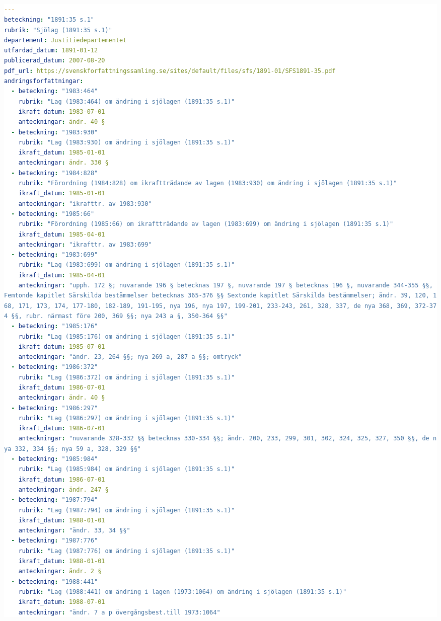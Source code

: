```yaml
---
beteckning: "1891:35 s.1"
rubrik: "Sjölag (1891:35 s.1)"
departement: Justitiedepartementet
utfardad_datum: 1891-01-12
publicerad_datum: 2007-08-20
pdf_url: https://svenskforfattningssamling.se/sites/default/files/sfs/1891-01/SFS1891-35.pdf
andringsforfattningar:
  - beteckning: "1983:464"
    rubrik: "Lag (1983:464) om ändring i sjölagen (1891:35 s.1)"
    ikraft_datum: 1983-07-01
    anteckningar: ändr. 40 §
  - beteckning: "1983:930"
    rubrik: "Lag (1983:930) om ändring i sjölagen (1891:35 s.1)"
    ikraft_datum: 1985-01-01
    anteckningar: ändr. 330 §
  - beteckning: "1984:828"
    rubrik: "Förordning (1984:828) om ikraftträdande av lagen (1983:930) om ändring i sjölagen (1891:35 s.1)"
    ikraft_datum: 1985-01-01
    anteckningar: "ikrafttr. av 1983:930"
  - beteckning: "1985:66"
    rubrik: "Förordning (1985:66) om ikraftträdande av lagen (1983:699) om ändring i sjölagen (1891:35 s.1)"
    ikraft_datum: 1985-04-01
    anteckningar: "ikrafttr. av 1983:699"
  - beteckning: "1983:699"
    rubrik: "Lag (1983:699) om ändring i sjölagen (1891:35 s.1)"
    ikraft_datum: 1985-04-01
    anteckningar: "upph. 172 §; nuvarande 196 § betecknas 197 §, nuvarande 197 § betecknas 196 §, nuvarande 344-355 §§, Femtonde kapitlet Särskilda bestämmelser betecknas 365-376 §§ Sextonde kapitlet Särskilda bestämmelser; ändr. 39, 120, 168, 171, 173, 174, 177-180, 182-189, 191-195, nya 196, nya 197, 199-201, 233-243, 261, 328, 337, de nya 368, 369, 372-374 §§, rubr. närmast före 200, 369 §§; nya 243 a §, 350-364 §§"
  - beteckning: "1985:176"
    rubrik: "Lag (1985:176) om ändring i sjölagen (1891:35 s.1)"
    ikraft_datum: 1985-07-01
    anteckningar: "ändr. 23, 264 §§; nya 269 a, 287 a §§; omtryck"
  - beteckning: "1986:372"
    rubrik: "Lag (1986:372) om ändring i sjölagen (1891:35 s.1)"
    ikraft_datum: 1986-07-01
    anteckningar: ändr. 40 §
  - beteckning: "1986:297"
    rubrik: "Lag (1986:297) om ändring i sjölagen (1891:35 s.1)"
    ikraft_datum: 1986-07-01
    anteckningar: "nuvarande 328-332 §§ betecknas 330-334 §§; ändr. 200, 233, 299, 301, 302, 324, 325, 327, 350 §§, de nya 332, 334 §§; nya 59 a, 328, 329 §§"
  - beteckning: "1985:984"
    rubrik: "Lag (1985:984) om ändring i sjölagen (1891:35 s.1)"
    ikraft_datum: 1986-07-01
    anteckningar: ändr. 247 §
  - beteckning: "1987:794"
    rubrik: "Lag (1987:794) om ändring i sjölagen (1891:35 s.1)"
    ikraft_datum: 1988-01-01
    anteckningar: "ändr. 33, 34 §§"
  - beteckning: "1987:776"
    rubrik: "Lag (1987:776) om ändring i sjölagen (1891:35 s.1)"
    ikraft_datum: 1988-01-01
    anteckningar: ändr. 2 §
  - beteckning: "1988:441"
    rubrik: "Lag (1988:441) om ändring i lagen (1973:1064) om ändring i sjölagen (1891:35 s.1)"
    ikraft_datum: 1988-07-01
    anteckningar: "ändr. 7 a p övergångsbest.till 1973:1064"
```